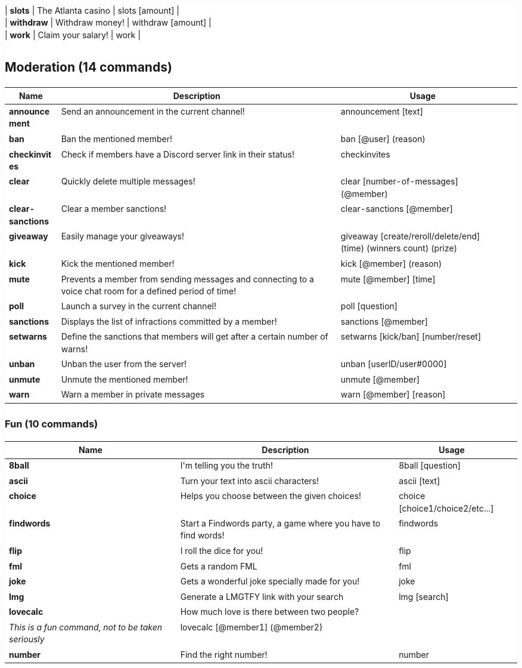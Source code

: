 | **slots**        | The Atlanta casino                                                  | slots [amount]                   |   
| **withdraw**     | Withdraw money!                                                     | withdraw [amount]                |   
| **work**         | Claim your salary!                                                  | work                             |   

## Moderation (14 commands)

| Name                | Description                                                                                               | Usage                                                              |   |
| ------------------- | --------------------------------------------------------------------------------------------------------- | ------------------------------------------------------------------ | --------- |
| **announcement**    | Send an announcement in the current channel!                                                              | announcement [text]                                                |  |
| **ban**             | Ban the mentioned member!                                                                                 | ban [@user] (reason)                                               |  |
| **checkinvites**    | Check if members have a Discord server link in their status!                                              | checkinvites                                                       |  |
| **clear**           | Quickly delete multiple messages!                                                                         | clear [number-of-messages] (@member)                               |  |
| **clear-sanctions** | Clear a member sanctions!                                                                                 | clear-sanctions [@member]                                          |  |
| **giveaway**        | Easily manage your giveaways!                                                                             | giveaway [create/reroll/delete/end] (time) (winners count) (prize) |  |
| **kick**            | Kick the mentioned member!                                                                                | kick [@member] (reason)                                            |  |
| **mute**            | Prevents a member from sending messages and connecting to a voice chat room for a defined period of time! | mute [@member] [time]                                              |  |
| **poll**            | Launch a survey in the current channel!                                                                   | poll [question]                                                    |  |
| **sanctions**       | Displays the list of infractions committed by a member!                                                   | sanctions [@member]                                                |  |
| **setwarns**        | Define the sanctions that members will get after a certain number of warns!                               | setwarns [kick/ban] [number/reset]                                 |  |
| **unban**           | Unban the user from the server!                                                                           | unban [userID/user#0000]                                           |  |
| **unmute**          | Unmute the mentioned member!                                                                              | unmute [@member]                                                   |  |
| **warn**            | Warn a member in private messages                                                                         | warn [@member] [reason]                                            |  |

### Fun (10 commands)

| Name          | Description                                                                                   | Usage                           |   |
| ------------- | --------------------------------------------------------------------------------------------- | ------------------------------- | --------- |
| **8ball**     | I'm telling you the truth!                                                                    | 8ball [question]                |  |
| **ascii**     | Turn your text into ascii characters!                                                         | ascii [text]                    |  |
| **choice**    | Helps you choose between the given choices!                                                   | choice [choice1/choice2/etc...] |  |
| **findwords** | Start a Findwords party, a game where you have to find words!                                 | findwords                       |  |
| **flip**      | I roll the dice for you!                                                                      | flip                            |  |
| **fml**       | Gets a random FML                                                                             | fml                             |  |
| **joke**      | Gets a wonderful joke specially made for you!                                                 | joke                            |  |
| **lmg**       | Generate a LMGTFY link with your search                                                       | lmg [search]                    |  |
| **lovecalc**  | How much love is there between two people?
*This is a fun command, not to be taken seriously* | lovecalc [@member1] (@member2)  |  |
| **number**    | Find the right number!                                                                        | number                          |  |
